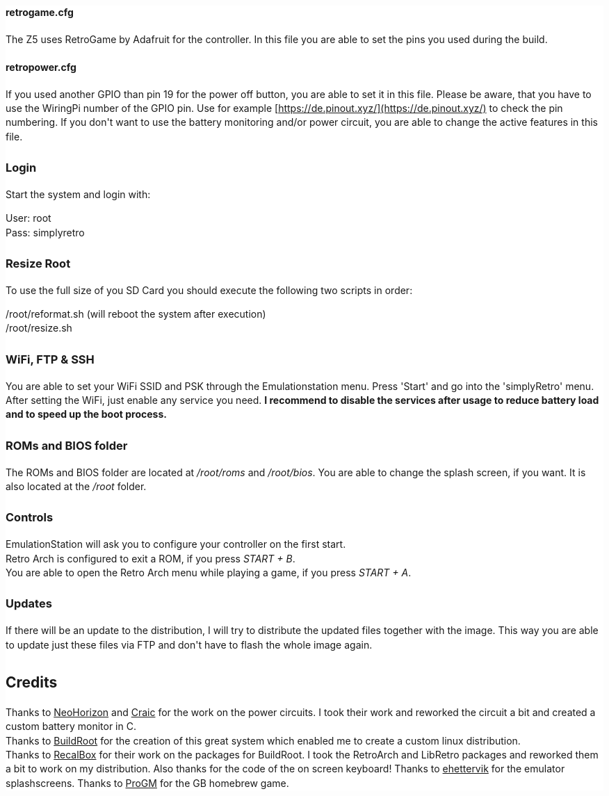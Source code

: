 #### retrogame.cfg
The Z5 uses RetroGame by Adafruit for the controller. In this file you are able to set the pins you used during the build.

#### retropower.cfg
If you used another GPIO than pin 19 for the power off button, you are able to set it in this file. Please be aware, that you have to use the WiringPi number of the GPIO pin.
Use for example [https://de.pinout.xyz/](https://de.pinout.xyz/) to check the pin numbering. If you don't want to use the battery monitoring and/or power circuit, you are able to change the active features in this file.

### Login
Start the system and login with:

User: root  
Pass: simplyretro

### Resize Root
To use the full size of you SD Card you should execute the following two scripts in order:

/root/reformat.sh (will reboot the system after execution)  
/root/resize.sh

### WiFi, FTP & SSH
You are able to set your WiFi SSID and PSK through the Emulationstation menu. Press 'Start' and go into the 'simplyRetro' menu.
After setting the WiFi, just enable any service you need. **I recommend to disable the services after usage to reduce battery load and 
to speed up the boot process.**

### ROMs and BIOS folder
The ROMs and BIOS folder are located at */root/roms* and */root/bios*. You are able to change the splash screen, if you want. It is also located at the */root* folder.

### Controls
EmulationStation will ask you to configure your controller on the first start.  
Retro Arch is configured to exit a ROM, if you press *START + B*.  
You are able to open the Retro Arch menu while playing a game, if you press *START + A*.

### Updates
If there will be an update to the distribution, I will try to distribute the updated files together with the image. This way you are able to update just these files via FTP and don't have to flash the whole image again.

## Credits
Thanks to [NeoHorizon](https://github.com/NeonHorizon/lipopi) and [Craic](https://github.com/craic/pi_power) for the work on the power circuits. I took their work and reworked the circuit a bit and created a custom battery monitor in C.  
Thanks to [BuildRoot](https://buildroot.org/) for the creation of this great system which enabled me to create a custom linux distribution.  
Thanks to [RecalBox](https://www.recalbox.com/) for their work on the packages for BuildRoot. I took the RetroArch and LibRetro packages and reworked them a bit to work on my distribution. Also thanks for the code of the on screen keyboard!
Thanks to [ehettervik](https://retropie.org.uk/forum/topic/4611/runcommand-system-splashscreens) for the emulator splashscreens.
Thanks to [ProGM](https://progm.itch.io/doctor-how) for the GB homebrew game.